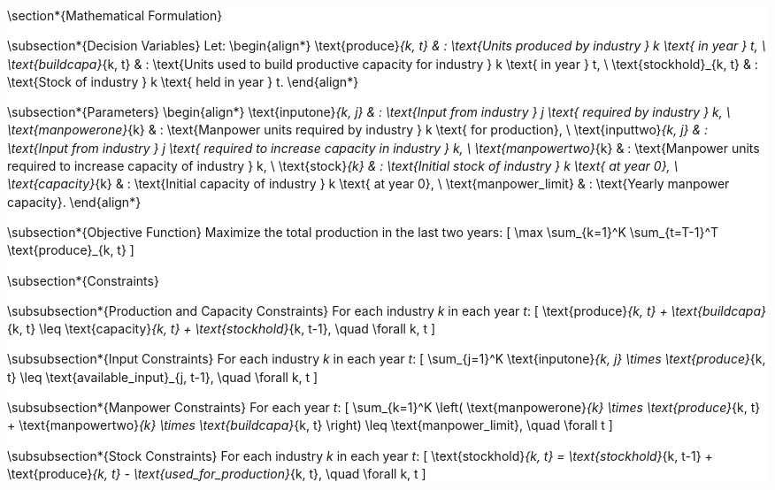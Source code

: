 \section*{Mathematical Formulation}

\subsection*{Decision Variables}
Let:
\begin{align*}
    \text{produce}_{k, t} & : \text{Units produced by industry } k \text{ in year } t, \\
    \text{buildcapa}_{k, t} & : \text{Units used to build productive capacity for industry } k \text{ in year } t, \\
    \text{stockhold}_{k, t} & : \text{Stock of industry } k \text{ held in year } t.
\end{align*}

\subsection*{Parameters}
\begin{align*}
    \text{inputone}_{k, j} & : \text{Input from industry } j \text{ required by industry } k, \\
    \text{manpowerone}_{k} & : \text{Manpower units required by industry } k \text{ for production}, \\
    \text{inputtwo}_{k, j} & : \text{Input from industry } j \text{ required to increase capacity in industry } k, \\
    \text{manpowertwo}_{k} & : \text{Manpower units required to increase capacity of industry } k, \\
    \text{stock}_{k} & : \text{Initial stock of industry } k \text{ at year 0}, \\
    \text{capacity}_{k} & : \text{Initial capacity of industry } k \text{ at year 0}, \\
    \text{manpower\_limit} & : \text{Yearly manpower capacity}.
\end{align*}

\subsection*{Objective Function}
Maximize the total production in the last two years:
\[
\max \sum_{k=1}^K \sum_{t=T-1}^T \text{produce}_{k, t}
\]

\subsection*{Constraints}

\subsubsection*{Production and Capacity Constraints}
For each industry $k$ in each year $t$:
\[
\text{produce}_{k, t} + \text{buildcapa}_{k, t} \leq \text{capacity}_{k, t} + \text{stockhold}_{k, t-1}, \quad \forall k, t
\]

\subsubsection*{Input Constraints}
For each industry $k$ in each year $t$:
\[
\sum_{j=1}^K \text{inputone}_{k, j} \times \text{produce}_{k, t} \leq \text{available\_input}_{j, t-1}, \quad \forall k, t
\]

\subsubsection*{Manpower Constraints}
For each year $t$:
\[
\sum_{k=1}^K \left( \text{manpowerone}_{k} \times \text{produce}_{k, t} + \text{manpowertwo}_{k} \times \text{buildcapa}_{k, t} \right) \leq \text{manpower\_limit}, \quad \forall t
\]

\subsubsection*{Stock Constraints}
For each industry $k$ in each year $t$:
\[
\text{stockhold}_{k, t} = \text{stockhold}_{k, t-1} + \text{produce}_{k, t} - \text{used\_for\_production}_{k, t}, \quad \forall k, t
\]
